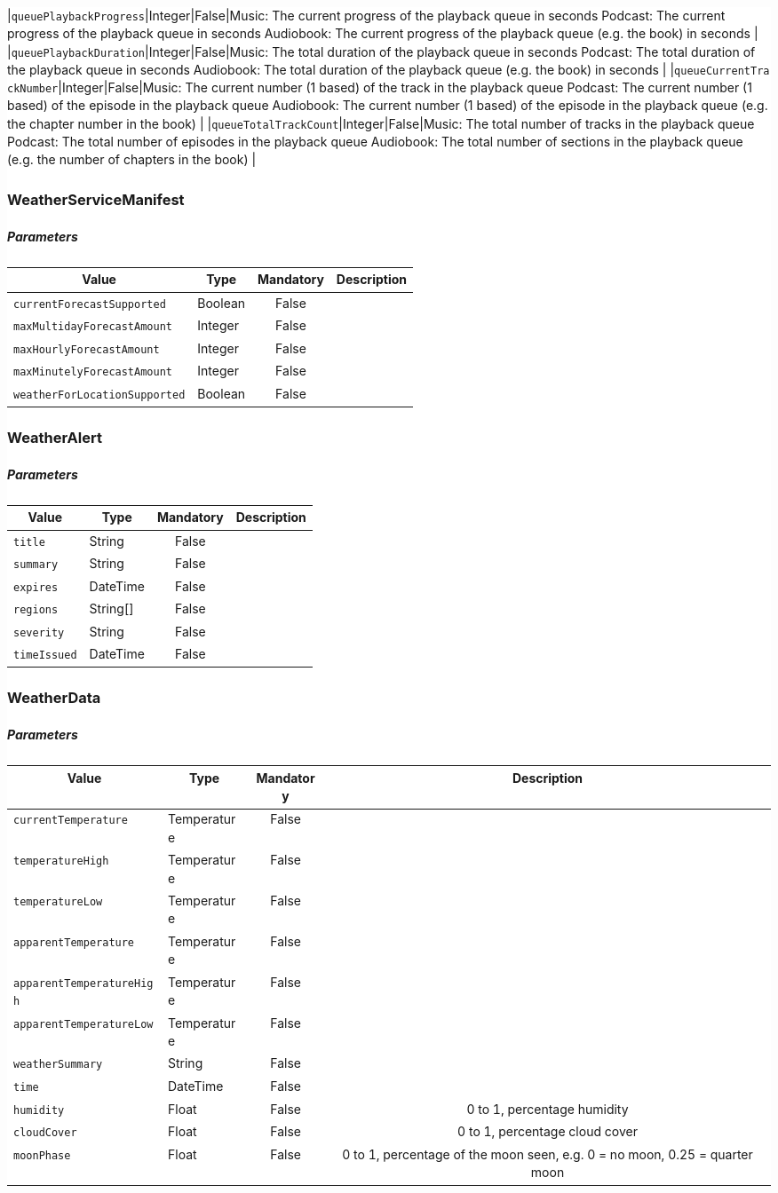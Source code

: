 |`queuePlaybackProgress`|Integer|False|Music: The current progress of the playback queue in seconds                Podcast: The current progress of the playback queue in seconds                Audiobook: The current progress of the playback queue (e.g. the book) in seconds            |
|`queuePlaybackDuration`|Integer|False|Music: The total duration of the playback queue in seconds                Podcast: The total duration of the playback queue in seconds                Audiobook: The total duration of the playback queue (e.g. the book) in seconds            |
|`queueCurrentTrackNumber`|Integer|False|Music: The current number (1 based) of the track in the playback queue                Podcast: The current number (1 based) of the episode in the playback queue                Audiobook: The current number (1 based) of the episode in the playback queue (e.g. the chapter number in the book)            |
|`queueTotalTrackCount`|Integer|False|Music: The total number of tracks in the playback queue                Podcast: The total number of episodes in the playback queue                Audiobook: The total number of sections in the playback queue (e.g. the number of chapters in the book)            |


### WeatherServiceManifest
##### Parameters

| Value |  Type | Mandatory | Description | 
| ---------- | ---------- |:-----------: |:-----------:|
|`currentForecastSupported`|Boolean|False||
|`maxMultidayForecastAmount`|Integer|False||
|`maxHourlyForecastAmount`|Integer|False||
|`maxMinutelyForecastAmount`|Integer|False||
|`weatherForLocationSupported`|Boolean|False||


### WeatherAlert
##### Parameters

| Value |  Type | Mandatory | Description | 
| ---------- | ---------- |:-----------: |:-----------:|
|`title`|String|False||
|`summary`|String|False||
|`expires`|DateTime|False||
|`regions`|String[]|False||
|`severity`|String|False||
|`timeIssued`|DateTime|False||


### WeatherData
##### Parameters

| Value |  Type | Mandatory | Description | 
| ---------- | ---------- |:-----------: |:-----------:|
|`currentTemperature`|Temperature|False||
|`temperatureHigh`|Temperature|False||
|`temperatureLow`|Temperature|False||
|`apparentTemperature`|Temperature|False||
|`apparentTemperatureHigh`|Temperature|False||
|`apparentTemperatureLow`|Temperature|False||
|`weatherSummary`|String|False||
|`time`|DateTime|False||
|`humidity`|Float|False|0 to 1, percentage humidity |
|`cloudCover`|Float|False|0 to 1, percentage cloud cover |
|`moonPhase`|Float|False|0 to 1, percentage of the moon seen, e.g. 0 = no moon, 0.25 = quarter moon |